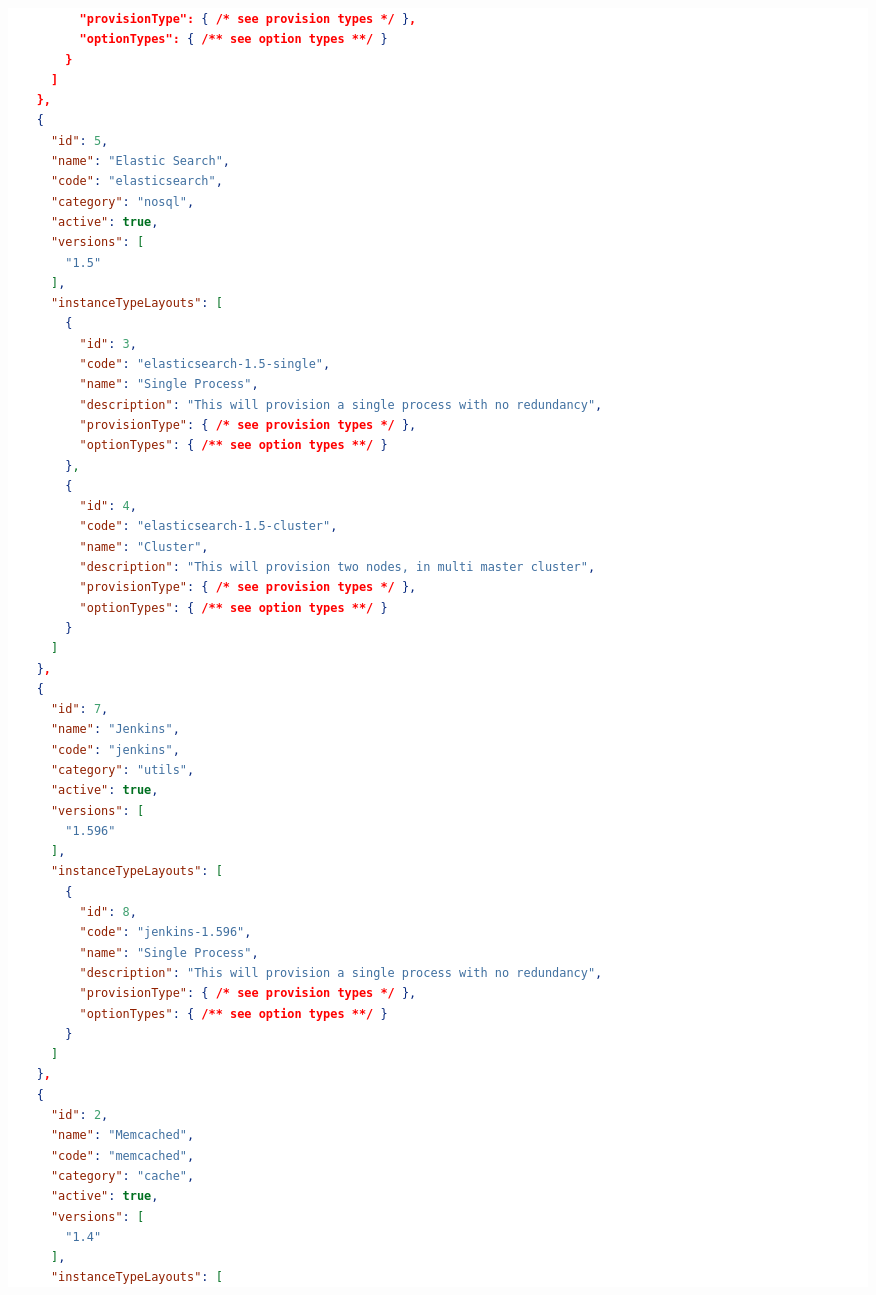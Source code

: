```json
          "provisionType": { /* see provision types */ },
          "optionTypes": { /** see option types **/ }
        }
      ]
    },
    {
      "id": 5,
      "name": "Elastic Search",
      "code": "elasticsearch",
      "category": "nosql",
      "active": true,
      "versions": [
        "1.5"
      ],
      "instanceTypeLayouts": [
        {
          "id": 3,
          "code": "elasticsearch-1.5-single",
          "name": "Single Process",
          "description": "This will provision a single process with no redundancy",
          "provisionType": { /* see provision types */ },
          "optionTypes": { /** see option types **/ }
        },
        {
          "id": 4,
          "code": "elasticsearch-1.5-cluster",
          "name": "Cluster",
          "description": "This will provision two nodes, in multi master cluster",
          "provisionType": { /* see provision types */ },
          "optionTypes": { /** see option types **/ }
        }
      ]
    },
    {
      "id": 7,
      "name": "Jenkins",
      "code": "jenkins",
      "category": "utils",
      "active": true,
      "versions": [
        "1.596"
      ],
      "instanceTypeLayouts": [
        {
          "id": 8,
          "code": "jenkins-1.596",
          "name": "Single Process",
          "description": "This will provision a single process with no redundancy",
          "provisionType": { /* see provision types */ },
          "optionTypes": { /** see option types **/ }
        }
      ]
    },
    {
      "id": 2,
      "name": "Memcached",
      "code": "memcached",
      "category": "cache",
      "active": true,
      "versions": [
        "1.4"
      ],
      "instanceTypeLayouts": [
```
